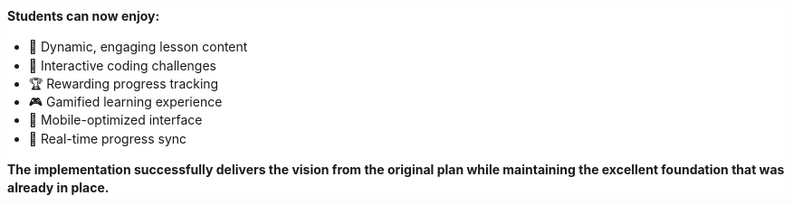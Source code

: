 **Students can now enjoy:**
- 📖 Dynamic, engaging lesson content
- 🎯 Interactive coding challenges  
- 🏆 Rewarding progress tracking
- 🎮 Gamified learning experience
- 📱 Mobile-optimized interface
- 🔄 Real-time progress sync

**The implementation successfully delivers the vision from the original plan while maintaining the excellent foundation that was already in place.**
